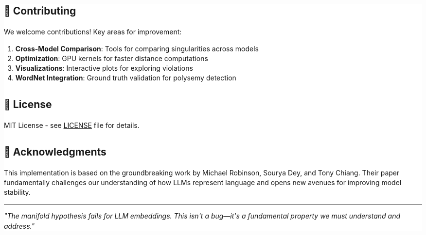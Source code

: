 ## 🤝 Contributing

We welcome contributions! Key areas for improvement:

1. **Cross-Model Comparison**: Tools for comparing singularities across models
2. **Optimization**: GPU kernels for faster distance computations
3. **Visualizations**: Interactive plots for exploring violations
4. **WordNet Integration**: Ground truth validation for polysemy detection

## 📄 License

MIT License - see [LICENSE](LICENSE) file for details.

## 🙏 Acknowledgments

This implementation is based on the groundbreaking work by Michael Robinson, Sourya Dey, and Tony Chiang. Their paper fundamentally challenges our understanding of how LLMs represent language and opens new avenues for improving model stability.

---

*"The manifold hypothesis fails for LLM embeddings. This isn't a bug—it's a fundamental property we must understand and address."*